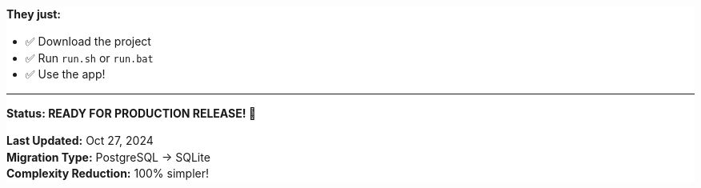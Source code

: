 **They just:**
- ✅ Download the project
- ✅ Run `run.sh` or `run.bat`
- ✅ Use the app!

---

**Status: READY FOR PRODUCTION RELEASE! 🚀**

**Last Updated:** Oct 27, 2024  
**Migration Type:** PostgreSQL → SQLite  
**Complexity Reduction:** 100% simpler!
